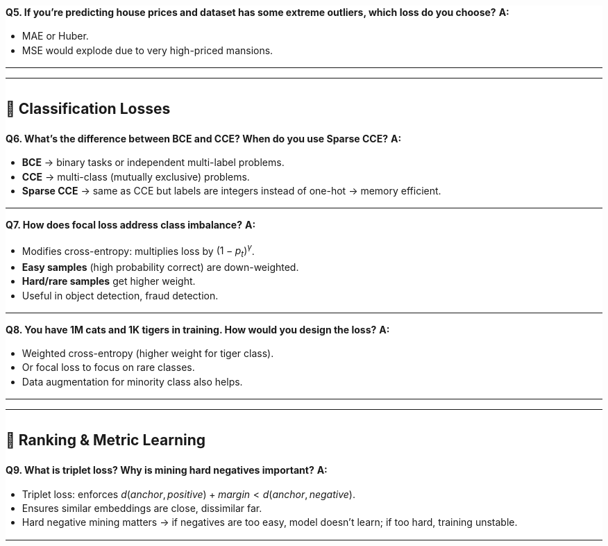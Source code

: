 
**Q5. If you’re predicting house prices and dataset has some extreme outliers, which loss do you choose?**
**A:**

* MAE or Huber.
* MSE would explode due to very high-priced mansions.

---

---

## 🔹 Classification Losses

**Q6. What’s the difference between BCE and CCE? When do you use Sparse CCE?**
**A:**

* **BCE** → binary tasks or independent multi-label problems.
* **CCE** → multi-class (mutually exclusive) problems.
* **Sparse CCE** → same as CCE but labels are integers instead of one-hot → memory efficient.

---

**Q7. How does focal loss address class imbalance?**
**A:**

* Modifies cross-entropy: multiplies loss by $(1 - p_t)^\gamma$.
* **Easy samples** (high probability correct) are down-weighted.
* **Hard/rare samples** get higher weight.
* Useful in object detection, fraud detection.

---

**Q8. You have 1M cats and 1K tigers in training. How would you design the loss?**
**A:**

* Weighted cross-entropy (higher weight for tiger class).
* Or focal loss to focus on rare classes.
* Data augmentation for minority class also helps.

---

---

## 🔹 Ranking & Metric Learning

**Q9. What is triplet loss? Why is mining hard negatives important?**
**A:**

* Triplet loss: enforces $d(anchor, positive) + margin < d(anchor, negative)$.
* Ensures similar embeddings are close, dissimilar far.
* Hard negative mining matters → if negatives are too easy, model doesn’t learn; if too hard, training unstable.

---

